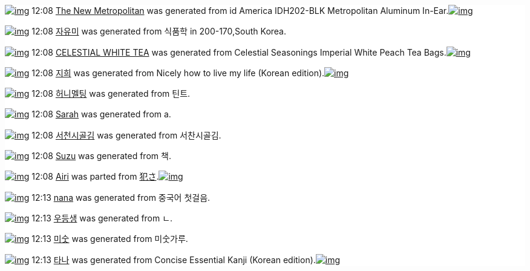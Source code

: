 [![img](http://www.deviantsart.com/2jcb2g8.png)](http://www.barcodekanojo.com/kanojo/2974141/The%20New%20Metropolitan) 12:08 [The New Metropolitan](http://www.barcodekanojo.com/kanojo/2974141/The%20New%20Metropolitan) was generated from id America IDH202-BLK Metropolitan Aluminum In-Ear.[![img](http://www.deviantsart.com/1uf67jq.jpeg)](http://www.barcodekanojo.com/product_images/barcode/5646484/1402110461/id%20America%20IDH202-BLK%20Metropolitan%20Aluminum%20In-Ear.jpg) 

[![img](http://www.deviantsart.com/2mgfbhe.png)](http://www.barcodekanojo.com/kanojo/2974142/%EC%9E%90%EC%9C%A0%EB%AF%B8) 12:08 [자유미](http://www.barcodekanojo.com/kanojo/2974142/%EC%9E%90%EC%9C%A0%EB%AF%B8) was generated from 식품학 in 200-170,South Korea.

[![img](http://www.deviantsart.com/ne9aor.png)](http://www.barcodekanojo.com/kanojo/2974143/CELESTIAL%20WHITE%20TEA) 12:08 [CELESTIAL WHITE TEA](http://www.barcodekanojo.com/kanojo/2974143/CELESTIAL%20WHITE%20TEA) was generated from Celestial Seasonings Imperial White Peach Tea Bags.[![img](http://www.deviantsart.com/g3t9b9.jpeg)](http://www.barcodekanojo.com/product_images/barcode/5646486/1402110485/Celestial%20Seasonings%20Imperial%20White%20Peach%20Tea%20Bags.jpg) 

[![img](http://www.deviantsart.com/2v4auae.png)](http://www.barcodekanojo.com/kanojo/2974145/%EC%A7%80%ED%9D%AC) 12:08 [지희](http://www.barcodekanojo.com/kanojo/2974145/%EC%A7%80%ED%9D%AC) was generated from Nicely how to live my life (Korean edition).[![img](http://www.deviantsart.com/2gog4d7.jpeg)](http://www.barcodekanojo.com/product_images/barcode/5646487/1402110495/50x50xNicely,P20how,P20to,P20live,P20my,P20life,P20,P28Korean,P20edition,P29.jpg,qw=88,ah=88.pagespeed.ic.PLMY-gp5Uv.jpg) 

[![img](http://www.deviantsart.com/1irdirv.png)](http://www.barcodekanojo.com/kanojo/2974144/%ED%97%88%EB%8B%88%EB%A9%9C%ED%8C%85) 12:08 [허니멜팅](http://www.barcodekanojo.com/kanojo/2974144/%ED%97%88%EB%8B%88%EB%A9%9C%ED%8C%85) was generated from 틴트.

[![img](http://www.deviantsart.com/36u3jms.png)](http://www.barcodekanojo.com/kanojo/2974146/Sarah) 12:08 [Sarah](http://www.barcodekanojo.com/kanojo/2974146/Sarah) was generated from a.

[![img](http://www.deviantsart.com/2anj0o6.png)](http://www.barcodekanojo.com/kanojo/2974147/%EC%84%9C%EC%B2%9C%EC%8B%9C%EA%B3%A8%EA%B9%80) 12:08 [서천시골김](http://www.barcodekanojo.com/kanojo/2974147/%EC%84%9C%EC%B2%9C%EC%8B%9C%EA%B3%A8%EA%B9%80) was generated from 서찬시골김.

[![img](http://www.deviantsart.com/1vefpkj.png)](http://www.barcodekanojo.com/kanojo/2974148/Suzu) 12:08 [Suzu](http://www.barcodekanojo.com/kanojo/2974148/Suzu) was generated from 책.

[![img](http://www.deviantsart.com/2c76ls5.png)](http://www.barcodekanojo.com/kanojo/2468707/Airi) 12:08 [Airi](http://www.barcodekanojo.com/kanojo/2468707/Airi) was parted from [犯さ](http://www.barcodekanojo.com/kanojo/2468707/Airi).[![img](http://www.deviantsart.com/a6t8lm.jpeg)](http://www.barcodekanojo.com/user/445543/%E7%8A%AF%E3%81%95) 

[![img](http://www.deviantsart.com/2394a7m.png)](http://www.barcodekanojo.com/kanojo/2974166/nana) 12:13 [nana](http://www.barcodekanojo.com/kanojo/2974166/nana) was generated from 중국어 첫걸음.

[![img](http://www.deviantsart.com/3vme17.png)](http://www.barcodekanojo.com/kanojo/2974167/%EC%9A%B0%EB%93%B1%EC%83%9D) 12:13 [우등생](http://www.barcodekanojo.com/kanojo/2974167/%EC%9A%B0%EB%93%B1%EC%83%9D) was generated from ㄴ.

[![img](http://www.deviantsart.com/el5u6o.png)](http://www.barcodekanojo.com/kanojo/2974168/%EB%AF%B8%EC%88%AB) 12:13 [미숫](http://www.barcodekanojo.com/kanojo/2974168/%EB%AF%B8%EC%88%AB) was generated from 미숫가루.

[![img](http://www.deviantsart.com/1iegip0.png)](http://www.barcodekanojo.com/kanojo/2974169/%ED%83%80%EB%82%98) 12:13 [타나](http://www.barcodekanojo.com/kanojo/2974169/%ED%83%80%EB%82%98) was generated from Concise Essential Kanji (Korean edition).[![img](http://www.deviantsart.com/3ikfpqi.jpeg)](http://www.barcodekanojo.com/product_images/barcode/5646517/1402110769/50x50xConcise,P20Essential,P20Kanji,P20,P28Korean,P20edition,P29.jpg,qw=88,ah=88.pagespeed.ic.SLPpcTWJU7.jpg) 
